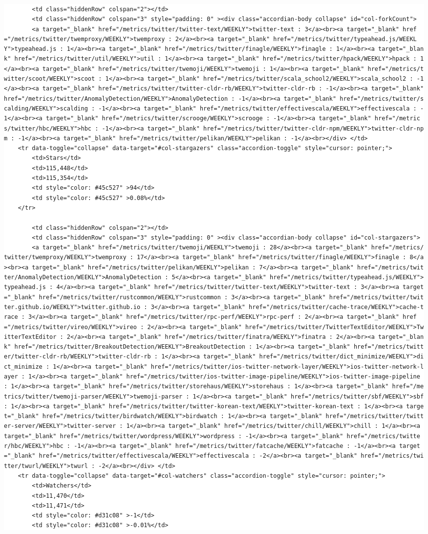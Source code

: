             <td class="hiddenRow" colspan="2"></td>
            <td class="hiddenRow" colspan="3" style="padding: 0" ><div class="accordian-body collapse" id="col-forkCount">
            <a target="_blank" href="/metrics/twitter/twitter-text/WEEKLY">twitter-text : 3</a><br><a target="_blank" href="/metrics/twitter/twemproxy/WEEKLY">twemproxy : 2</a><br><a target="_blank" href="/metrics/twitter/typeahead.js/WEEKLY">typeahead.js : 1</a><br><a target="_blank" href="/metrics/twitter/finagle/WEEKLY">finagle : 1</a><br><a target="_blank" href="/metrics/twitter/util/WEEKLY">util : 1</a><br><a target="_blank" href="/metrics/twitter/hpack/WEEKLY">hpack : 1</a><br><a target="_blank" href="/metrics/twitter/twemoji/WEEKLY">twemoji : 1</a><br><a target="_blank" href="/metrics/twitter/scoot/WEEKLY">scoot : 1</a><br><a target="_blank" href="/metrics/twitter/scala_school2/WEEKLY">scala_school2 : -1</a><br><a target="_blank" href="/metrics/twitter/twitter-cldr-rb/WEEKLY">twitter-cldr-rb : -1</a><br><a target="_blank" href="/metrics/twitter/AnomalyDetection/WEEKLY">AnomalyDetection : -1</a><br><a target="_blank" href="/metrics/twitter/scalding/WEEKLY">scalding : -1</a><br><a target="_blank" href="/metrics/twitter/effectivescala/WEEKLY">effectivescala : -1</a><br><a target="_blank" href="/metrics/twitter/scrooge/WEEKLY">scrooge : -1</a><br><a target="_blank" href="/metrics/twitter/hbc/WEEKLY">hbc : -1</a><br><a target="_blank" href="/metrics/twitter/twitter-cldr-npm/WEEKLY">twitter-cldr-npm : -1</a><br><a target="_blank" href="/metrics/twitter/pelikan/WEEKLY">pelikan : -1</a><br></div> </td>
        <tr data-toggle="collapse" data-target="#col-stargazers" class="accordion-toggle" style="cursor: pointer;">
            <td>Stars</td>
            <td>115,448</td>
            <td>115,354</td>
            <td style="color: #45c527" >94</td>
            <td style="color: #45c527" >0.08%</td>
        </tr>
        
            <td class="hiddenRow" colspan="2"></td>
            <td class="hiddenRow" colspan="3" style="padding: 0" ><div class="accordian-body collapse" id="col-stargazers">
            <a target="_blank" href="/metrics/twitter/twemoji/WEEKLY">twemoji : 28</a><br><a target="_blank" href="/metrics/twitter/twemproxy/WEEKLY">twemproxy : 17</a><br><a target="_blank" href="/metrics/twitter/finagle/WEEKLY">finagle : 8</a><br><a target="_blank" href="/metrics/twitter/pelikan/WEEKLY">pelikan : 7</a><br><a target="_blank" href="/metrics/twitter/AnomalyDetection/WEEKLY">AnomalyDetection : 5</a><br><a target="_blank" href="/metrics/twitter/typeahead.js/WEEKLY">typeahead.js : 4</a><br><a target="_blank" href="/metrics/twitter/twitter-text/WEEKLY">twitter-text : 3</a><br><a target="_blank" href="/metrics/twitter/rustcommon/WEEKLY">rustcommon : 3</a><br><a target="_blank" href="/metrics/twitter/twitter.github.io/WEEKLY">twitter.github.io : 3</a><br><a target="_blank" href="/metrics/twitter/cache-trace/WEEKLY">cache-trace : 3</a><br><a target="_blank" href="/metrics/twitter/rpc-perf/WEEKLY">rpc-perf : 2</a><br><a target="_blank" href="/metrics/twitter/vireo/WEEKLY">vireo : 2</a><br><a target="_blank" href="/metrics/twitter/TwitterTextEditor/WEEKLY">TwitterTextEditor : 2</a><br><a target="_blank" href="/metrics/twitter/finatra/WEEKLY">finatra : 2</a><br><a target="_blank" href="/metrics/twitter/BreakoutDetection/WEEKLY">BreakoutDetection : 1</a><br><a target="_blank" href="/metrics/twitter/twitter-cldr-rb/WEEKLY">twitter-cldr-rb : 1</a><br><a target="_blank" href="/metrics/twitter/dict_minimize/WEEKLY">dict_minimize : 1</a><br><a target="_blank" href="/metrics/twitter/ios-twitter-network-layer/WEEKLY">ios-twitter-network-layer : 1</a><br><a target="_blank" href="/metrics/twitter/ios-twitter-image-pipeline/WEEKLY">ios-twitter-image-pipeline : 1</a><br><a target="_blank" href="/metrics/twitter/storehaus/WEEKLY">storehaus : 1</a><br><a target="_blank" href="/metrics/twitter/twemoji-parser/WEEKLY">twemoji-parser : 1</a><br><a target="_blank" href="/metrics/twitter/sbf/WEEKLY">sbf : 1</a><br><a target="_blank" href="/metrics/twitter/twitter-korean-text/WEEKLY">twitter-korean-text : 1</a><br><a target="_blank" href="/metrics/twitter/birdwatch/WEEKLY">birdwatch : 1</a><br><a target="_blank" href="/metrics/twitter/twitter-server/WEEKLY">twitter-server : 1</a><br><a target="_blank" href="/metrics/twitter/chill/WEEKLY">chill : 1</a><br><a target="_blank" href="/metrics/twitter/wordpress/WEEKLY">wordpress : -1</a><br><a target="_blank" href="/metrics/twitter/hbc/WEEKLY">hbc : -1</a><br><a target="_blank" href="/metrics/twitter/fatcache/WEEKLY">fatcache : -1</a><br><a target="_blank" href="/metrics/twitter/effectivescala/WEEKLY">effectivescala : -2</a><br><a target="_blank" href="/metrics/twitter/twurl/WEEKLY">twurl : -2</a><br></div> </td>
        <tr data-toggle="collapse" data-target="#col-watchers" class="accordion-toggle" style="cursor: pointer;">
            <td>Watchers</td>
            <td>11,470</td>
            <td>11,471</td>
            <td style="color: #d31c08" >-1</td>
            <td style="color: #d31c08" >-0.01%</td>